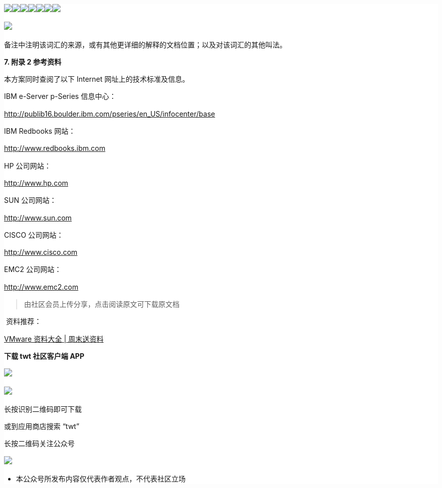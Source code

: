 ![](https://mmbiz.qpic.cn/mmbiz_png/icdBCpcEToI8icEcmeY8ctRsRRNwRRicZCXlFL7kDYPEYeGW7JoOejj7d5CltDBicQs8VicwqedXhX4Cn2av0SGrBng/640?wx_fmt=png)![](https://mmbiz.qpic.cn/mmbiz_png/icdBCpcEToI8icEcmeY8ctRsRRNwRRicZCXTRouq5GFDImuCzaava2SoIQoiaNicefRlqnCp4O6LmEfzaCYfL2FvP5w/640?wx_fmt=png)![](https://mmbiz.qpic.cn/mmbiz_png/icdBCpcEToI8icEcmeY8ctRsRRNwRRicZCX4xficBQbTz0C4ZrFJIN9dSr4s3Ef1tcbgjJYUibAg2fWh91DabjY3ZPw/640?wx_fmt=png)![](https://mmbiz.qpic.cn/mmbiz_png/icdBCpcEToI8icEcmeY8ctRsRRNwRRicZCXOxH6UGAmTcYgvPiag3Tf1wkwO69E267PejibKD92YnsM8cEBiaGQgbqzQ/640?wx_fmt=png)![](https://mmbiz.qpic.cn/mmbiz_png/icdBCpcEToI8icEcmeY8ctRsRRNwRRicZCX7ic6KibEDf9aY2ZkurrcsXZI915LBCGGYnnqEiaxQ8xKVIXIFuCaWFqyg/640?wx_fmt=png)![](https://mmbiz.qpic.cn/mmbiz_png/icdBCpcEToI8icEcmeY8ctRsRRNwRRicZCXnbrk4JK6MhBAhz0knrWk0yNcU1ibcVtIErkxHibGYtctaCDrk5DUuydw/640?wx_fmt=png)![](https://mmbiz.qpic.cn/mmbiz_png/icdBCpcEToI8icEcmeY8ctRsRRNwRRicZCX9ZQX2WuQZa1cSFiaG34s4Wy5BqmbjI8icbpbUFsibllbmSrFrbGG6Gliaw/640?wx_fmt=png)  

![](https://mmbiz.qpic.cn/mmbiz_png/icdBCpcEToI8icEcmeY8ctRsRRNwRRicZCXoDpwW8tqHtqLO7fecJWJgwmYiba4eDx9VS74cg3j05MAA6sHUD73Zicw/640?wx_fmt=png)  

备注中注明该词汇的来源，或有其他更详细的解释的文档位置；以及对该词汇的其他叫法。

**7. 附录 2 参考资料**

本方案同时查阅了以下 Internet 网址上的技术标准及信息。

IBM e-Server p-Series 信息中心：

http://publib16.boulder.ibm.com/pseries/en_US/infocenter/base

IBM Redbooks 网站：

http://www.redbooks.ibm.com

HP 公司网站：

http://www.hp.com

SUN 公司网站：

http://www.sun.com

CISCO 公司网站：

http://www.cisco.com

EMC2 公司网站：

http://www.emc2.com

> 由社区会员上传分享，点击阅读原文可下载原文档

 资料推荐：

[VMware 资料大全 | 周末送资料](http://mp.weixin.qq.com/s?__biz=MjM5NTk0MTM1Mw==&mid=2650651724&idx=1&sn=b7dcd884c4d8c269e9144f4f03d1fde3&chksm=bef9c2ca898e4bdc60a6281c5011105265d28c7f603988e3427ca99ff9b6686a078b7e9de289&scene=21#wechat_redirect)  

**下载 twt 社区客户端 APP**

![](https://mmbiz.qpic.cn/mmbiz_png/icdBCpcEToIicEhGeibB7bXWzcpZw2W1MtYUE1nEjaJ9GUdRLWxKpriaKibjWLXeTMtgKOUib4dLibBWojKDpX5hIMkxQ/640?wx_fmt=png)

![](https://mmbiz.qpic.cn/mmbiz_png/icdBCpcEToIicEhGeibB7bXWzcpZw2W1MtY4XZqa0GbU2yZxwDk8sqkNpnTBPlXPicSUlltBa8ODoeX6T6ftVicOdqg/640?wx_fmt=png)

长按识别二维码即可下载

或到应用商店搜索 “twt”

长按二维码关注公众号

**![](https://mmbiz.qpic.cn/mmbiz_jpg/icdBCpcEToI8sSChzbkLyCCuqNd1gwh4XY2JjYj0yicYY5cNjR2f44zRcISdax4mfAOAzLqrJSSQ5Dz8DV7Jx3uQ/640?wx_fmt=jpeg)**

* 本公众号所发布内容仅代表作者观点，不代表社区立场